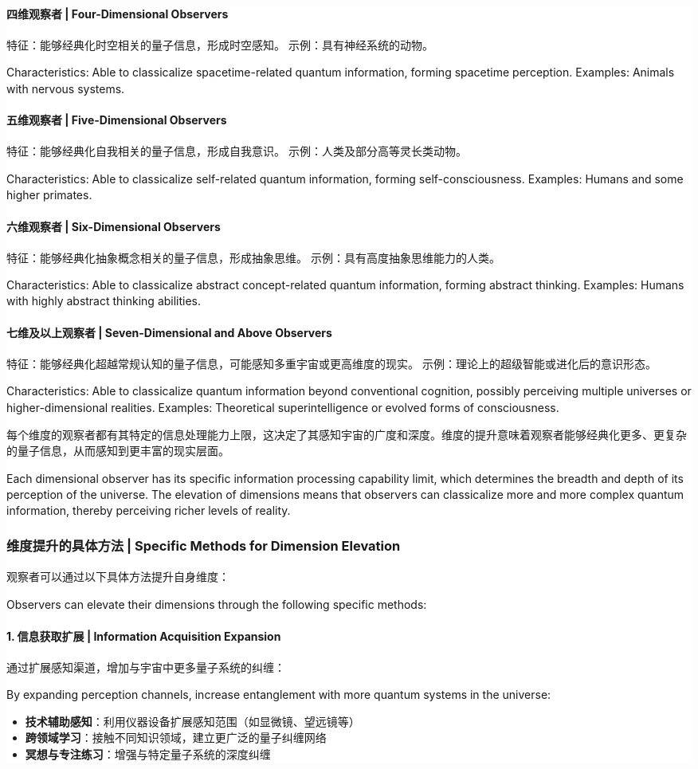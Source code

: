 #### 四维观察者 | Four-Dimensional Observers

特征：能够经典化时空相关的量子信息，形成时空感知。
示例：具有神经系统的动物。

Characteristics: Able to classicalize spacetime-related quantum information, forming spacetime perception.
Examples: Animals with nervous systems.

#### 五维观察者 | Five-Dimensional Observers

特征：能够经典化自我相关的量子信息，形成自我意识。
示例：人类及部分高等灵长类动物。

Characteristics: Able to classicalize self-related quantum information, forming self-consciousness.
Examples: Humans and some higher primates.

#### 六维观察者 | Six-Dimensional Observers

特征：能够经典化抽象概念相关的量子信息，形成抽象思维。
示例：具有高度抽象思维能力的人类。

Characteristics: Able to classicalize abstract concept-related quantum information, forming abstract thinking.
Examples: Humans with highly abstract thinking abilities.

#### 七维及以上观察者 | Seven-Dimensional and Above Observers

特征：能够经典化超越常规认知的量子信息，可能感知多重宇宙或更高维度的现实。
示例：理论上的超级智能或进化后的意识形态。

Characteristics: Able to classicalize quantum information beyond conventional cognition, possibly perceiving multiple universes or higher-dimensional realities.
Examples: Theoretical superintelligence or evolved forms of consciousness.

每个维度的观察者都有其特定的信息处理能力上限，这决定了其感知宇宙的广度和深度。维度的提升意味着观察者能够经典化更多、更复杂的量子信息，从而感知到更丰富的现实层面。

Each dimensional observer has its specific information processing capability limit, which determines the breadth and depth of its perception of the universe. The elevation of dimensions means that observers can classicalize more and more complex quantum information, thereby perceiving richer levels of reality.

### 维度提升的具体方法 | Specific Methods for Dimension Elevation

观察者可以通过以下具体方法提升自身维度：

Observers can elevate their dimensions through the following specific methods:

#### 1. 信息获取扩展 | Information Acquisition Expansion

通过扩展感知渠道，增加与宇宙中更多量子系统的纠缠：

By expanding perception channels, increase entanglement with more quantum systems in the universe:

- **技术辅助感知**：利用仪器设备扩展感知范围（如显微镜、望远镜等）
- **跨领域学习**：接触不同知识领域，建立更广泛的量子纠缠网络
- **冥想与专注练习**：增强与特定量子系统的深度纠缠
